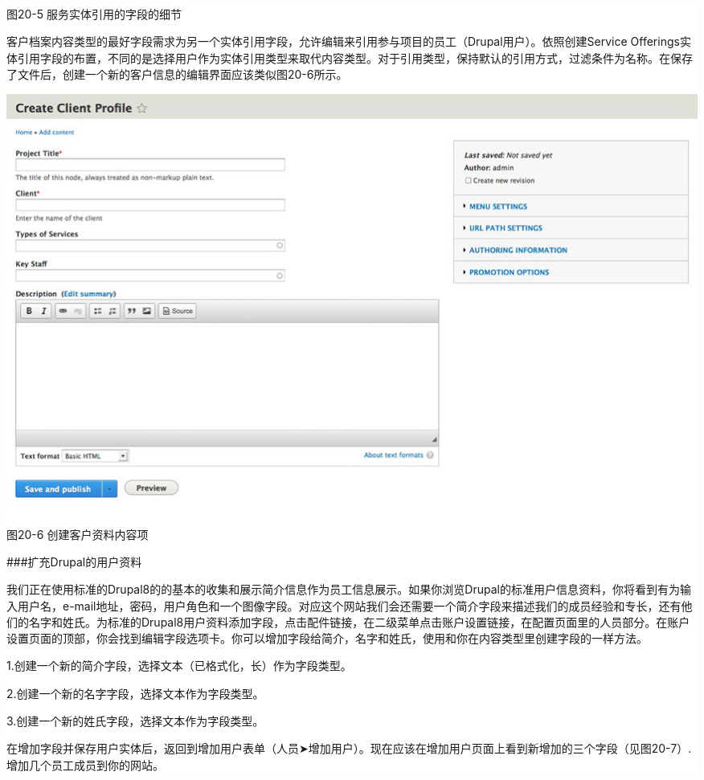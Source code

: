 图20-5 服务实体引用的字段的细节

客户档案内容类型的最好字段需求为另一个实体引用字段，允许编辑来引用参与项目的员工（Drupal用户）。依照创建Service Offerings实体引用字段的布置，不同的是选择用户作为实体引用类型来取代内容类型。对于引用类型，保持默认的引用方式，过滤条件为名称。在保存了文件后，创建一个新的客户信息的编辑界面应该类似图20-6所示。

![图20-6 创建客户资料内容项](../images/pic-20-6.png)

图20-6 创建客户资料内容项


###扩充Drupal的用户资料

我们正在使用标准的Drupal8的的基本的收集和展示简介信息作为员工信息展示。如果你浏览Drupal的标准用户信息资料，你将看到有为输入用户名，e-mail地址，密码，用户角色和一个图像字段。对应这个网站我们会还需要一个简介字段来描述我们的成员经验和专长，还有他们的名字和姓氏。为标准的Drupal8用户资料添加字段，点击配件链接，在二级菜单点击账户设置链接，在配置页面里的人员部分。在账户设置页面的顶部，你会找到编辑字段选项卡。你可以增加字段给简介，名字和姓氏，使用和你在内容类型里创建字段的一样方法。

1.创建一个新的简介字段，选择文本（已格式化，长）作为字段类型。

2.创建一个新的名字字段，选择文本作为字段类型。

3.创建一个新的姓氏字段，选择文本作为字段类型。

在增加字段并保存用户实体后，返回到增加用户表单（人员➤增加用户）。现在应该在增加用户页面上看到新增加的三个字段（见图20-7）.增加几个员工成员到你的网站。
